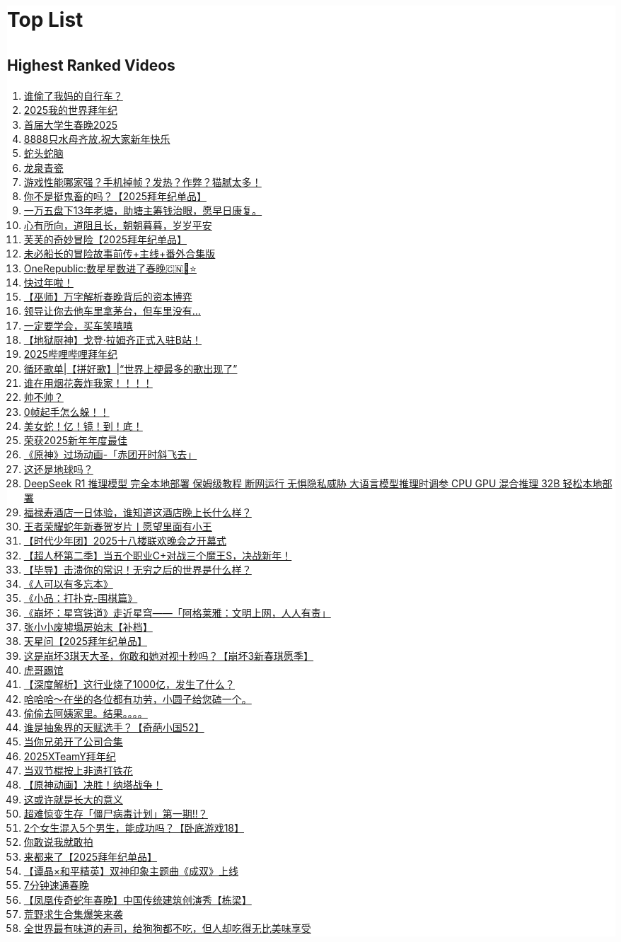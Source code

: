 # Top List
## Highest Ranked Videos
1. [谁偷了我妈的自行车？](https://www.bilibili.com/video/BV1MTFnefEz7)
1. [2025我的世界拜年纪](https://www.bilibili.com/video/BV1fdfQYYEDd)
1. [首届大学生春晚2025](https://www.bilibili.com/video/BV1aBfZYuEe7)
1. [8888只水母齐放.祝大家新年快乐](https://www.bilibili.com/video/BV1kRf2YZEQL)
1. [蛇头蛇脑](https://www.bilibili.com/video/BV1zXFWeREV7)
1. [龙泉青瓷](https://www.bilibili.com/video/BV1N8foYdEwG)
1. [游戏性能哪家强？手机掉帧？发热？作弊？猫腻太多！](https://www.bilibili.com/video/BV1txfmYqEhi)
1. [你不是挺鬼畜的吗？【2025拜年纪单品】](https://www.bilibili.com/video/BV1LufpYGEb5)
1. [一万五盘下13年老塘，助塘主筹钱治眼，愿早日康复。](https://www.bilibili.com/video/BV1FEfyY1E1Z)
1. [心有所向，道阻且长，朝朝暮暮，岁岁平安](https://www.bilibili.com/video/BV1c9FNeGEYM)
1. [芙芙的奇妙冒险【2025拜年纪单品】](https://www.bilibili.com/video/BV1gEfpYKEo9)
1. [未必船长的冒险故事前传+主线+番外合集版](https://www.bilibili.com/video/BV1bkfdYZEgu)
1. [OneRepublic:数星星数进了春晚🇨🇳🐍⭐️](https://www.bilibili.com/video/BV1TxFhe4Eyz)
1. [快过年啦！](https://www.bilibili.com/video/BV1AJfUYhEFM)
1. [【巫师】万字解析春晚背后的资本博弈](https://www.bilibili.com/video/BV1xQfWYaEV5)
1. [领导让你去他车里拿茅台，但车里没有…](https://www.bilibili.com/video/BV1CRf2YZESn)
1. [一定要学会，买车笑嘻嘻](https://www.bilibili.com/video/BV18vFNesE1f)
1. [【地狱厨神】戈登·拉姆齐正式入驻B站！](https://www.bilibili.com/video/BV17vfzYbEQA)
1. [2025哔哩哔哩拜年纪](https://www.bilibili.com/video/BV1ZUfsYpEXy)
1. [循环歌单|【拼好歌】|“世界上梗最多的歌出现了”](https://www.bilibili.com/video/BV1H1fSYaEym)
1. [谁在用烟花轰炸我家！！！！](https://www.bilibili.com/video/BV1xzFxeGERL)
1. [帅不帅？](https://www.bilibili.com/video/BV1P3fyYnEYC)
1. [0帧起手怎么躲！！](https://www.bilibili.com/video/BV1CFFWecEvf)
1. [美女蛇！亿！镜！到！底！](https://www.bilibili.com/video/BV12if6Y2EZA)
1. [荣获2025新年年度最佳](https://www.bilibili.com/video/BV1LQFHemE2z)
1. [《原神》过场动画-「赤团开时斜飞去」](https://www.bilibili.com/video/BV1YUFPedE29)
1. [这还是地球吗？](https://www.bilibili.com/video/BV13FfUY5EX1)
1. [DeepSeek R1 推理模型 完全本地部署 保姆级教程 断网运行 无惧隐私威胁 大语言模型推理时调参 CPU GPU 混合推理 32B 轻松本地部署](https://www.bilibili.com/video/BV1NGf2YtE8r)
1. [福禄寿酒店一日体验，谁知道这酒店晚上长什么样？](https://www.bilibili.com/video/BV13SfrYoEp6)
1. [王者荣耀蛇年新春贺岁片丨愿望里面有小王](https://www.bilibili.com/video/BV1XWf6YREN5)
1. [【时代少年团】2025十八楼联欢晚会之开幕式](https://www.bilibili.com/video/BV1sBFHe4EAL)
1. [【超人杯第二季】当五个职业C+对战三个魔王S，决战新年！](https://www.bilibili.com/video/BV1hGfRY8EyC)
1. [【毕导】击溃你的常识！无穷之后的世界是什么样？](https://www.bilibili.com/video/BV1gcfWYqEsf)
1. [《人可以有多忘本》](https://www.bilibili.com/video/BV1gKfUYgEzq)
1. [《小品：打扑克-围棋篇》](https://www.bilibili.com/video/BV1jBfrYNEbr)
1. [《崩坏：星穹铁道》走近星穹——「阿格莱雅：文明上网，人人有责」](https://www.bilibili.com/video/BV1ATFNeyEhB)
1. [张小小废墟塌房始末【补档】](https://www.bilibili.com/video/BV1cbfDYAEeu)
1. [天星问【2025拜年纪单品】](https://www.bilibili.com/video/BV1AvfpYsE4t)
1. [这是崩坏3琪天大圣，你敢和她对视十秒吗？【崩坏3新春琪愿季】](https://www.bilibili.com/video/BV1ZVf6YaEC4)
1. [虎哥踢馆](https://www.bilibili.com/video/BV17afzYhEfw)
1. [【深度解析】这行业烧了1000亿，发生了什么？](https://www.bilibili.com/video/BV1wWfDYiEUi)
1. [哈哈哈～在坐的各位都有功劳，小圆子给您磕一个。](https://www.bilibili.com/video/BV1AUFNe1E3i)
1. [偷偷去阿姨家里。结果。。。。](https://www.bilibili.com/video/BV16pfZYJE8f)
1. [谁是抽象界的天赋选手？【奇葩小国52】](https://www.bilibili.com/video/BV1CgfHYQEda)
1. [当你兄弟开了公司合集](https://www.bilibili.com/video/BV16TfSYtE4X)
1. [2025XTeamY拜年纪](https://www.bilibili.com/video/BV1DyFneYEhR)
1. [当双节棍按上非遗打铁花](https://www.bilibili.com/video/BV1pbfrY3EGR)
1. [【原神动画】决胜！纳塔战争！](https://www.bilibili.com/video/BV1R7fSYDEe7)
1. [这或许就是长大的意义](https://www.bilibili.com/video/BV11Df2YhEq6)
1. [超难惊变生存「僵尸病毒计划」第一期!!？](https://www.bilibili.com/video/BV1jkF4eFEn1)
1. [2个女生混入5个男生，能成功吗？【卧底游戏18】](https://www.bilibili.com/video/BV1wQFNeCEnz)
1. [你敢说我就敢拍](https://www.bilibili.com/video/BV1ARf2YfEc1)
1. [来都来了【2025拜年纪单品】](https://www.bilibili.com/video/BV19QfpYkEzk)
1. [【谭晶×和平精英】双神印象主题曲《成双》上线](https://www.bilibili.com/video/BV1vmf1YyEkb)
1. [7分钟速通春晚](https://www.bilibili.com/video/BV1XXFbeFEcy)
1. [【凤凰传奇蛇年春晚】中国传统建筑创演秀【栋梁】](https://www.bilibili.com/video/BV18hFxemEWx)
1. [荒野求生合集爆笑来袭](https://www.bilibili.com/video/BV1kJFFeFE2R)
1. [全世界最有味道的寿司，给狗狗都不吃，但人却吃得无比美味享受](https://www.bilibili.com/video/BV1DVFPeSEFY)